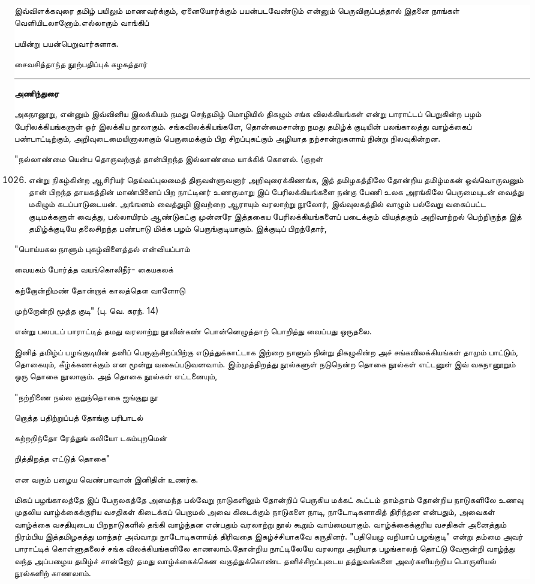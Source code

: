இவ்விளக்கவுரை தமிழ் பயிலும் மாணவர்க்கும், ஏனையோர்க்கும் பயன்படவேண்டும் என்னும் பெருவிருப்பத்தால் இதனை நாங்கள் வெளியிடலானோம்.எல்லாரும் வாங்கிப்  

பயின்று பயன்பெறுவார்களாக.  

சைவசித்தாந்த நூற்பதிப்புக் கழகத்தார்  

------------------  

**அணிந்துரை**  

அகநானூறு, என்னும் இவ்வினிய இலக்கியம் நமது செந்தமிழ் மொழியில் திகழும் சங்க விலக்கியங்கள் என்று பாராட்டப் பெறுகின்ற பழம் பேரிலக்கியங்களுள் ஓர் இலக்கிய நூலாகும். சங்கவிலக்கியங்களே, தொன்மைசான்ற நமது தமிழ்க் குடியின் பலங்காலத்து வாழ்க்கைப் பண்பாட்டிற்கும், அறிவுடைமையினாலாகும் பெருமைக்கும் பிற சிறப்புகட்கும் அழியாத நற்சான்றுகளாய் நின்று நிலவுகின்றன.  

"நல்லாண்மை யென்ப தொருவற்குத் தான்பிறந்த இல்லாண்மை யாக்கிக் கொளல். (குறள்

 1026) என்று நிகழ்கின்ற ஆசிரியர் தெய்வப்புலமைத் திருவள்ளுவனார் அறிவுரைக்கிணங்க, இத் தமிழகத்திலே தோன்றிய தமிழ்மகன் ஒவ்வொருவனும் தான் பிறந்த தாயகத்தின் மாண்பினைப் பிற நாட்டினர் உணருமாறு இப் பேரிலக்கியங்களை நன்கு பேணி உலக அரங்கிலே பெருமையுடன் வைத்து மகிழும் கடப்பாடுடையன். அங்ஙனம் வைத்துழி இவற்றை ஆராயும் வரலாற்று நூலோர், இவ்வுலகத்தில் வாழும் பல்வேறு வகைப்பட்ட குடிமக்களுள் வைத்து, பல்லாயிரம் ஆண்டுகட்கு முன்னரே இத்தகைய பேரிலக்கியங்களைப் படைக்கும் வியத்தகும் அறிவாற்றல் பெற்றிருந்த இத் தமிழ்க்குடியே தலைசிறந்த பண்பாடு மிக்க பழம் பெருங்குடியாகும். இக்குடிப் பிறந்தோர்,  

  

"பொய்யகல நாளும் புகழ்விளைத்தல் என்வியப்பாம்  

வையகம் போர்த்த வயங்கொலிநீர்- கையகலக்  

கற்றோன்றிமண் தோன்றாக் காலத்தௌ வாளோடு  

முற்றோன்றி மூத்த குடி" (பு. வெ. கரந். 14)  

என்று பலபடப் பாராட்டித் தமது வரலாற்று நூலின்கண் பொன்னெழுத்தாற் பொறித்து வைப்பது ஒருதலை.  

இனித் தமிழ்ப் பழங்குடியின் தனிப் பெருஞ்சிறப்பிற்கு எடுத்துக்காட்டாக இற்றை நாளும் நின்று திகழுகின்ற அச் சங்கவிலக்கியங்கள் தாமும் பாட்டும், தொகையும், கீழ்க்கணக்கும் என மூன்று வகைப்படுவனவாம். இம்முத்திறத்து நூல்களுள் நடுநென்ற தொகை நூல்கள் எட்டனுள் இவ் வகநானூறும் ஒரு தொகை நூலாகும். அத் தொகை நூல்கள் எட்டனையும்,  

  

"நற்றிணை நல்ல குறுந்தொகை ஐங்குறு நூ  

றொத்த பதிற்றுப்பத் தோங்கு பரிபாடல்  

கற்றறிந்தோ ரேத்துங் கலியோ டகம்புறமென்  

றித்திறத்த எட்டுத் தொகை"  

என வரும் பழைய வெண்பாவான் இனிதின் உணர்க.  

மிகப் பழங்காலத்தே இப் பேருலகத்தே அமைந்த பல்வேறு நாடுகளிலும் தோன்றிப் பெருகிய மக்கட் கூட்டம் தாம்தாம் தோன்றிய நாடுகளிலே உணவு முதலிய வாழ்க்கைக்குரிய வசதிகள் கிடைக்கப் பெறாமல் அவை கிடைக்கும் நாடுகளை நாடி, நாடோடிகளாகித் திரிந்தன என்பதும், அவைகள் வாழ்க்கை வசதியுடைய பிறநாடுகளில் தங்கி வாழ்ந்தன என்பதும் வரலாற்று நூல் கூறும் வாய்மையாகும். வாழ்க்கைக்குரிய வசதிகள் அனைத்தும் நிரம்பிய இத்தமிழகத்து மாந்தர் அவ்வாறு நாடோடிகளாய்த் திரிவதை இகழ்ச்சியாகவே கருதினர். "பதியெழு வறியாப் பழங்குடி" என்று தம்மை அவர் பாராட்டிக் கொள்ளுதலைச் சங்க விலக்கியங்களிலே காணலாம்.தோன்றிய நாட்டிலேயே வரலாறு அறியாத பழங்காலந் தொட்டு வேரூன்றி வாழ்ந்து வந்த அப்பழைய தமிழ்ச் சான்றோர் தமது வாழ்க்கைக்கென வகுத்துக்கொண்ட தனிச்சிறப்புடைய தத்துவங்களை அவர்களியற்றிய பொருளியல் நூல்களிற் காணலாம்.  
